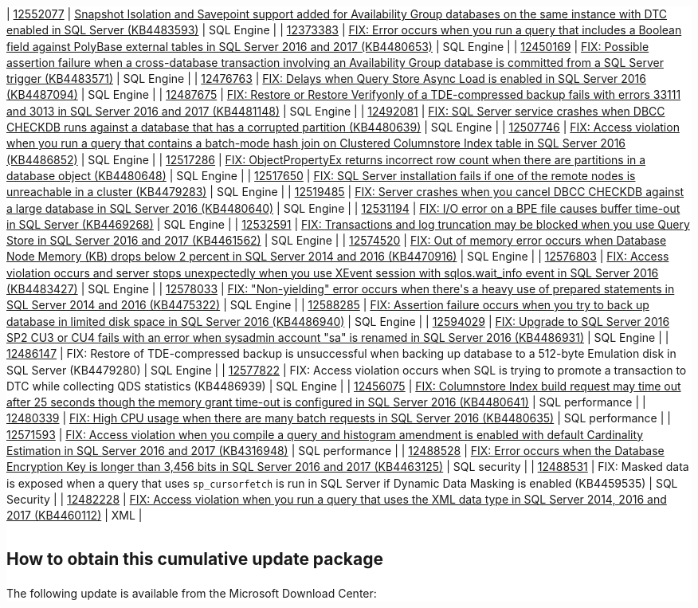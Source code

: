 | <a id="12552077">[12552077](#12552077)</a> | [Snapshot Isolation and Savepoint support added for Availability Group databases on the same instance with DTC enabled in SQL Server (KB4483593)](https://support.microsoft.com/help/4483593) | SQL Engine |
| <a id="12373383">[12373383](#12373383)</a> | [FIX: Error occurs when you run a query that includes a Boolean field against PolyBase external tables in SQL Server 2016 and 2017 (KB4480653)](https://support.microsoft.com/help/4480653) | SQL Engine |
| <a id="12450169">[12450169](#12450169)</a> | [FIX: Possible assertion failure when a cross-database transaction involving an Availability Group database is committed from a SQL Server trigger (KB4483571)](https://support.microsoft.com/help/4483571) | SQL Engine |
| <a id="12476763">[12476763](#12476763)</a> | [FIX: Delays when Query Store Async Load is enabled in SQL Server 2016 (KB4487094)](https://support.microsoft.com/help/4487094) | SQL Engine |
| <a id="12487675">[12487675](#12487675)</a> | [FIX: Restore or Restore Verifyonly of a TDE-compressed backup fails with errors 33111 and 3013 in SQL Server 2016 and 2017 (KB4481148)](https://support.microsoft.com/help/4481148) | SQL Engine |
| <a id="12492081">[12492081](#12492081)</a> | [FIX: SQL Server service crashes when DBCC CHECKDB runs against a database that has a corrupted partition (KB4480639)](https://support.microsoft.com/help/4480639) | SQL Engine |
| <a id="12507746">[12507746](#12507746)</a> | [FIX: Access violation when you run a query that contains a batch-mode hash join on Clustered Columnstore Index table in SQL Server 2016 (KB4486852)](https://support.microsoft.com/help/4486852) | SQL Engine |
| <a id="12517286">[12517286](#12517286)</a> | [FIX: ObjectPropertyEx returns incorrect row count when there are partitions in a database object (KB4480648)](https://support.microsoft.com/help/4480648) | SQL Engine |
| <a id="12517650">[12517650](#12517650)</a> | [FIX: SQL Server installation fails if one of the remote nodes is unreachable in a cluster (KB4479283)](https://support.microsoft.com/help/4479283) | SQL Engine |
| <a id="12519485">[12519485](#12519485)</a> | [FIX: Server crashes when you cancel DBCC CHECKDB against a large database in SQL Server 2016 (KB4480640)](https://support.microsoft.com/help/4480640) | SQL Engine |
| <a id="12531194">[12531194](#12531194)</a> | [FIX: I/O error on a BPE file causes buffer time-out in SQL Server (KB4469268)](https://support.microsoft.com/help/4469268) | SQL Engine |
| <a id="12532591">[12532591](#12532591)</a> | [FIX: Transactions and log truncation may be blocked when you use Query Store in SQL Server 2016 and 2017 (KB4461562)](https://support.microsoft.com/help/4461562) | SQL Engine |
| <a id="12574520">[12574520](#12574520)</a> | [FIX: Out of memory error occurs when Database Node Memory (KB) drops below 2 percent in SQL Server 2014 and 2016 (KB4470916)](https://support.microsoft.com/help/4470916) | SQL Engine |
| <a id="12576803">[12576803](#12576803)</a> | [FIX: Access violation occurs and server stops unexpectedly when you use XEvent session with sqlos.wait_info event in SQL Server 2016 (KB4483427)](https://support.microsoft.com/help/4483427) | SQL Engine |
| <a id="12578033">[12578033](#12578033)</a> | [FIX: "Non-yielding" error occurs when there's a heavy use of prepared statements in SQL Server 2014 and 2016 (KB4475322)](https://support.microsoft.com/help/4475322) | SQL Engine |
| <a id="12588285">[12588285](#12588285)</a> | [FIX: Assertion failure occurs when you try to back up database in limited disk space in SQL Server 2016 (KB4486940)](https://support.microsoft.com/help/4486940) | SQL Engine |
| <a id="12594029">[12594029](#12594029)</a> | [FIX: Upgrade to SQL Server 2016 SP2 CU3 or CU4 fails with an error when sysadmin account "sa" is renamed in SQL Server 2016 (KB4486931)](https://support.microsoft.com/help/4486931) | SQL Engine |
| <a id="12486147">[12486147](#12486147)</a> | FIX: Restore of TDE-compressed backup is unsuccessful when backing up database to a 512-byte Emulation disk in SQL Server (KB4479280) | SQL Engine |
| <a id="12577822">[12577822](#12577822)</a> | FIX: Access violation occurs when SQL is trying to promote a transaction to DTC while collecting QDS statistics (KB4486939) | SQL Engine |
| <a id="12456075">[12456075](#12456075)</a> | [FIX: Columnstore Index build request may time out after 25 seconds though the memory grant time-out is configured in SQL Server 2016 (KB4480641)](https://support.microsoft.com/help/4480641) | SQL performance |
| <a id="12480339">[12480339](#12480339)</a> | [FIX: High CPU usage when there are many batch requests in SQL Server 2016 (KB4480635)](https://support.microsoft.com/help/4480635) | SQL performance |
| <a id="12571593">[12571593](#12571593)</a> | [FIX: Access violation when you compile a query and histogram amendment is enabled with default Cardinality Estimation in SQL Server 2016 and 2017 (KB4316948)](https://support.microsoft.com/help/4316948) | SQL performance |
| <a id="12488528">[12488528](#12488528)</a> | [FIX: Error occurs when the Database Encryption Key is longer than 3,456 bits in SQL Server 2016 and 2017 (KB4463125)](https://support.microsoft.com/help/4463125) | SQL security |
| <a id="12488531">[12488531](#12488531)</a> | FIX: Masked data is exposed when a query that uses `sp_cursorfetch` is run in SQL Server if Dynamic Data Masking is enabled (KB4459535) | SQL Security |
| <a id="12482228">[12482228](#12482228)</a> | [FIX: Access violation when you run a query that uses the XML data type in SQL Server 2014, 2016 and 2017 (KB4460112)](https://support.microsoft.com/help/4460112) | XML |

## How to obtain this cumulative update package

The following update is available from the Microsoft Download Center:
